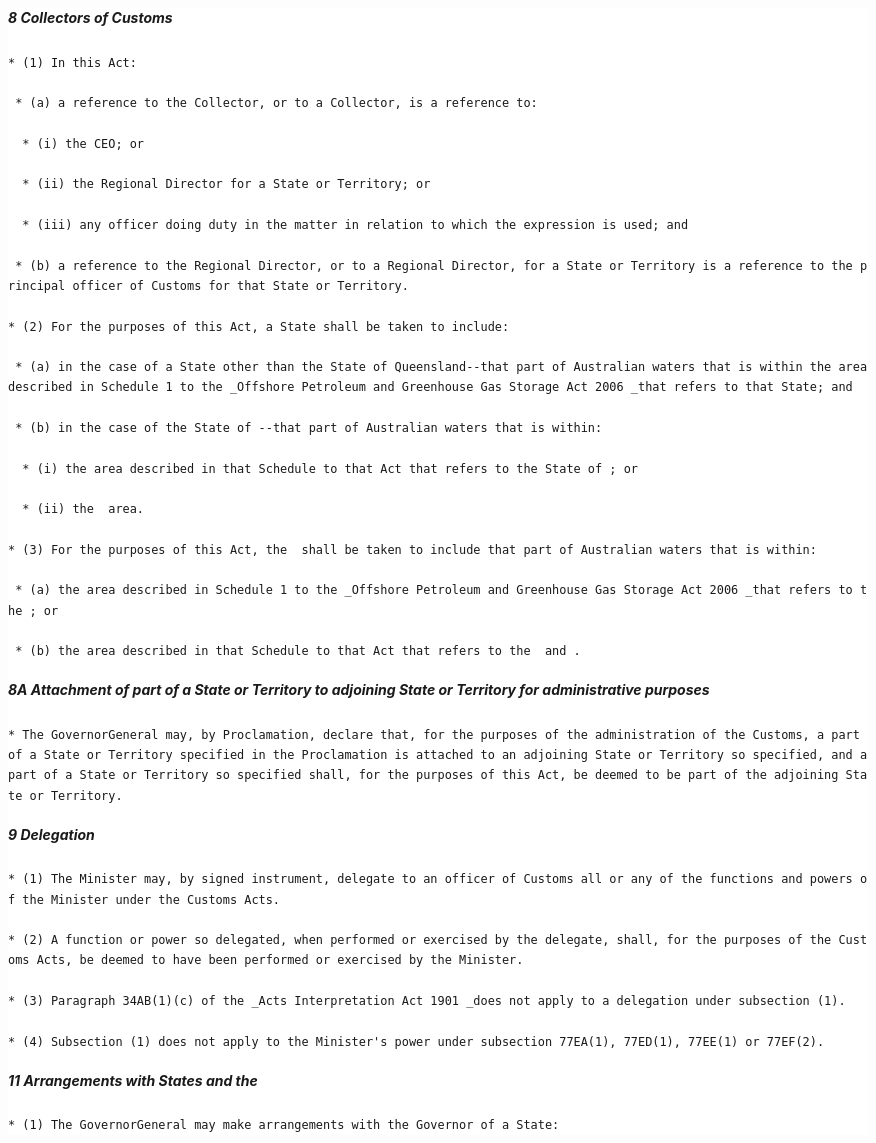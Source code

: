##### 8  Collectors of Customs

    * (1) In this Act:

     * (a) a reference to the Collector, or to a Collector, is a reference to:

      * (i) the CEO; or

      * (ii) the Regional Director for a State or Territory; or

      * (iii) any officer doing duty in the matter in relation to which the expression is used; and

     * (b) a reference to the Regional Director, or to a Regional Director, for a State or Territory is a reference to the principal officer of Customs for that State or Territory.

    * (2) For the purposes of this Act, a State shall be taken to include:

     * (a) in the case of a State other than the State of Queensland--that part of Australian waters that is within the area described in Schedule 1 to the _Offshore Petroleum and Greenhouse Gas Storage Act 2006 _that refers to that State; and

     * (b) in the case of the State of --that part of Australian waters that is within:

      * (i) the area described in that Schedule to that Act that refers to the State of ; or

      * (ii) the  area.

    * (3) For the purposes of this Act, the  shall be taken to include that part of Australian waters that is within:

     * (a) the area described in Schedule 1 to the _Offshore Petroleum and Greenhouse Gas Storage Act 2006 _that refers to the ; or

     * (b) the area described in that Schedule to that Act that refers to the  and .

##### 8A  Attachment of part of a State or Territory to adjoining State or Territory for administrative purposes

    * The GovernorGeneral may, by Proclamation, declare that, for the purposes of the administration of the Customs, a part of a State or Territory specified in the Proclamation is attached to an adjoining State or Territory so specified, and a part of a State or Territory so specified shall, for the purposes of this Act, be deemed to be part of the adjoining State or Territory.

##### 9  Delegation

    * (1) The Minister may, by signed instrument, delegate to an officer of Customs all or any of the functions and powers of the Minister under the Customs Acts.

    * (2) A function or power so delegated, when performed or exercised by the delegate, shall, for the purposes of the Customs Acts, be deemed to have been performed or exercised by the Minister.

    * (3) Paragraph 34AB(1)(c) of the _Acts Interpretation Act 1901 _does not apply to a delegation under subsection (1).

    * (4) Subsection (1) does not apply to the Minister's power under subsection 77EA(1), 77ED(1), 77EE(1) or 77EF(2).

##### 11  Arrangements with States and the 

    * (1) The GovernorGeneral may make arrangements with the Governor of a State:
